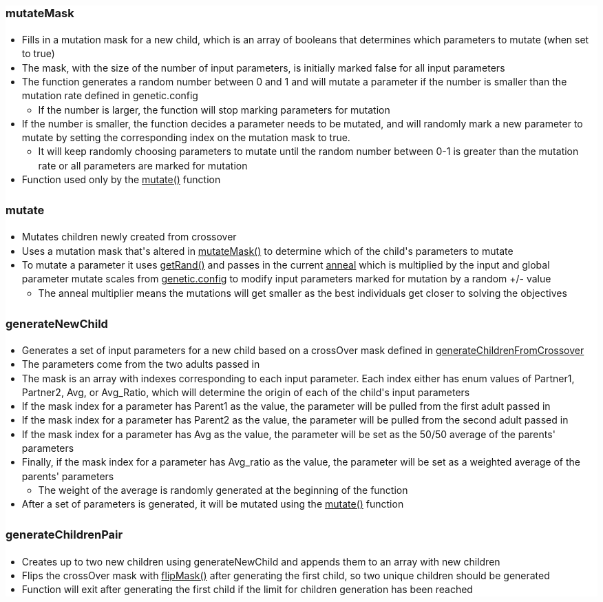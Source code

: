 ### mutateMask
  - Fills in a mutation mask for a new child, which is an array of booleans that determines which parameters to mutate (when set to true)
  - The mask, with the size of the number of input parameters, is initially marked false for all input parameters
  - The function generates a random number between 0 and 1 and will mutate a parameter if the number is smaller than the mutation rate defined in genetic.config
    - If the number is larger, the function will stop marking parameters for mutation
  - If the number is smaller, the function decides a parameter needs to be mutated, and will randomly mark a new parameter to mutate by setting the corresponding index on the mutation mask to true.
    - It will keep randomly choosing parameters to mutate until the random number between 0-1 is greater than the mutation rate or all parameters are marked for mutation
  - Function used only by the [mutate()](#mutate) function

### mutate
  - Mutates children newly created from crossover
  - Uses a mutation mask that's altered in [mutateMask()](#mutatemask) to determine which of the child's parameters to mutate
  - To mutate a parameter it uses [getRand()](#getrand) and passes in the current [anneal](#annealcpph) which is multiplied by the input and global parameter mutate scales from [genetic.config](../Cuda/Config_Constants/genetic.config) to modify input parameters marked for mutation by a random +/- value
    - The anneal multiplier means the mutations will get smaller as the best individuals get closer to solving the objectives

### generateNewChild
  - Generates a set of input parameters for a new child based on a crossOver mask defined in [generateChildrenFromCrossover](#generatechildrenfromcrossover)
  - The parameters come from the two adults passed in
  - The mask is an array with indexes corresponding to each input parameter. Each index either has enum values of Partner1, Partner2, Avg, or Avg_Ratio, which will determine the origin of each of the child's input parameters
  - If the mask index for a parameter has Parent1 as the value, the parameter will be pulled from the first adult passed in
  - If the mask index for a parameter has Parent2 as the value, the parameter will be pulled from the second adult passed in
  - If the mask index for a parameter has Avg as the value, the parameter will be set as the 50/50 average of the parents' parameters
  - Finally, if the mask index for a parameter has Avg_ratio as the value, the parameter will be set as a weighted average of the parents' parameters
    - The weight of the average is randomly generated at the beginning of the function
  - After a set of parameters is generated, it will be mutated using the [mutate()](#mutate) function

### generateChildrenPair 
  - Creates up to two new children using generateNewChild and appends them to an array with new children
  - Flips the crossOver mask with [flipMask()](#flipmask) after generating the first child, so two unique children should be generated
  - Function will exit after generating the first child if the limit for children generation has been reached
